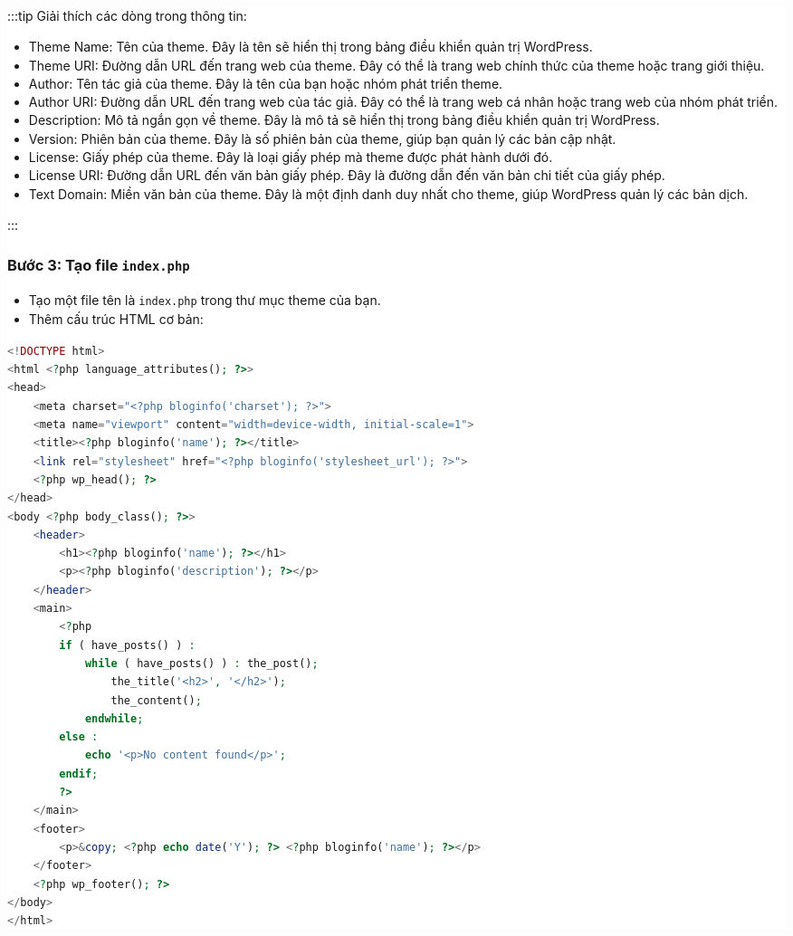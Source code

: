 :::tip Giải thích các dòng trong thông tin:

-   Theme Name: Tên của theme. Đây là tên sẽ hiển thị trong bảng điều khiển quản trị WordPress.
-   Theme URI: Đường dẫn URL đến trang web của theme. Đây có thể là trang web chính thức của theme hoặc trang giới thiệu.
-   Author: Tên tác giả của theme. Đây là tên của bạn hoặc nhóm phát triển theme.
-   Author URI: Đường dẫn URL đến trang web của tác giả. Đây có thể là trang web cá nhân hoặc trang web của nhóm phát triển.
-   Description: Mô tả ngắn gọn về theme. Đây là mô tả sẽ hiển thị trong bảng điều khiển quản trị WordPress.
-   Version: Phiên bản của theme. Đây là số phiên bản của theme, giúp bạn quản lý các bản cập nhật.
-   License: Giấy phép của theme. Đây là loại giấy phép mà theme được phát hành dưới đó.
-   License URI: Đường dẫn URL đến văn bản giấy phép. Đây là đường dẫn đến văn bản chi tiết của giấy phép.
-   Text Domain: Miền văn bản của theme. Đây là một định danh duy nhất cho theme, giúp WordPress quản lý các bản dịch.

:::

### Bước 3: Tạo file `index.php`

-   Tạo một file tên là `index.php` trong thư mục theme của bạn.
-   Thêm cấu trúc HTML cơ bản:

```php
<!DOCTYPE html>
<html <?php language_attributes(); ?>>
<head>
    <meta charset="<?php bloginfo('charset'); ?>">
    <meta name="viewport" content="width=device-width, initial-scale=1">
    <title><?php bloginfo('name'); ?></title>
    <link rel="stylesheet" href="<?php bloginfo('stylesheet_url'); ?>">
    <?php wp_head(); ?>
</head>
<body <?php body_class(); ?>>
    <header>
        <h1><?php bloginfo('name'); ?></h1>
        <p><?php bloginfo('description'); ?></p>
    </header>
    <main>
        <?php
        if ( have_posts() ) :
            while ( have_posts() ) : the_post();
                the_title('<h2>', '</h2>');
                the_content();
            endwhile;
        else :
            echo '<p>No content found</p>';
        endif;
        ?>
    </main>
    <footer>
        <p>&copy; <?php echo date('Y'); ?> <?php bloginfo('name'); ?></p>
    </footer>
    <?php wp_footer(); ?>
</body>
</html>
```
